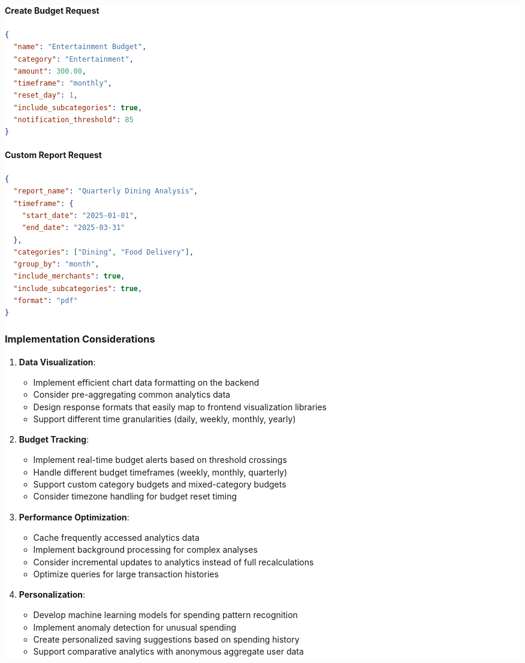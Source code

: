 #### Create Budget Request
```json
{
  "name": "Entertainment Budget",
  "category": "Entertainment",
  "amount": 300.00,
  "timeframe": "monthly",
  "reset_day": 1,
  "include_subcategories": true,
  "notification_threshold": 85
}
```

#### Custom Report Request
```json
{
  "report_name": "Quarterly Dining Analysis",
  "timeframe": {
    "start_date": "2025-01-01",
    "end_date": "2025-03-31"
  },
  "categories": ["Dining", "Food Delivery"],
  "group_by": "month",
  "include_merchants": true,
  "include_subcategories": true,
  "format": "pdf"
}
```

### Implementation Considerations

1. **Data Visualization**:
   - Implement efficient chart data formatting on the backend
   - Consider pre-aggregating common analytics data
   - Design response formats that easily map to frontend visualization libraries
   - Support different time granularities (daily, weekly, monthly, yearly)

2. **Budget Tracking**:
   - Implement real-time budget alerts based on threshold crossings
   - Handle different budget timeframes (weekly, monthly, quarterly)
   - Support custom category budgets and mixed-category budgets
   - Consider timezone handling for budget reset timing

3. **Performance Optimization**:
   - Cache frequently accessed analytics data
   - Implement background processing for complex analyses
   - Consider incremental updates to analytics instead of full recalculations
   - Optimize queries for large transaction histories

4. **Personalization**:
   - Develop machine learning models for spending pattern recognition
   - Implement anomaly detection for unusual spending
   - Create personalized saving suggestions based on spending history
   - Support comparative analytics with anonymous aggregate user data
